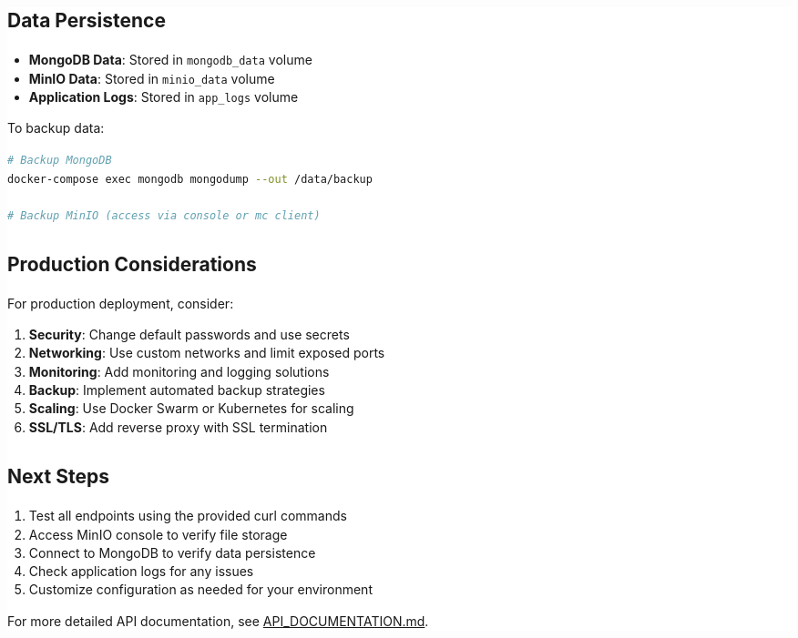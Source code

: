 ## Data Persistence

- **MongoDB Data**: Stored in `mongodb_data` volume
- **MinIO Data**: Stored in `minio_data` volume  
- **Application Logs**: Stored in `app_logs` volume

To backup data:
```bash
# Backup MongoDB
docker-compose exec mongodb mongodump --out /data/backup

# Backup MinIO (access via console or mc client)
```

## Production Considerations

For production deployment, consider:

1. **Security**: Change default passwords and use secrets
2. **Networking**: Use custom networks and limit exposed ports
3. **Monitoring**: Add monitoring and logging solutions
4. **Backup**: Implement automated backup strategies
5. **Scaling**: Use Docker Swarm or Kubernetes for scaling
6. **SSL/TLS**: Add reverse proxy with SSL termination

## Next Steps

1. Test all endpoints using the provided curl commands
2. Access MinIO console to verify file storage
3. Connect to MongoDB to verify data persistence
4. Check application logs for any issues
5. Customize configuration as needed for your environment

For more detailed API documentation, see [API_DOCUMENTATION.md](application/docs/API_DOCUMENTATION.md).